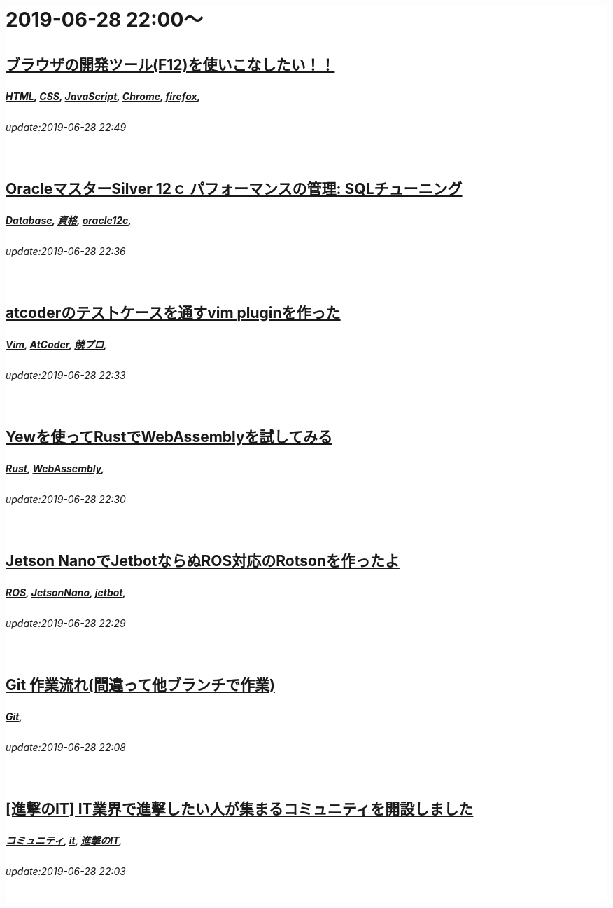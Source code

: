 # 2019-06-28 22:00～
## [ブラウザの開発ツール(F12)を使いこなしたい！！](https://qiita.com/mmns/items/5402c5b43391f5cbd1b2)
##### [HTML](https://qiita.com/tags/HTML), [CSS](https://qiita.com/tags/CSS), [JavaScript](https://qiita.com/tags/JavaScript), [Chrome](https://qiita.com/tags/Chrome), [firefox](https://qiita.com/tags/firefox), 
###### update:2019-06-28 22:49
---
## [OracleマスターSilver 12ｃ パフォーマンスの管理: SQLチューニング](https://qiita.com/caster3045/items/116a71602c9ce62d731b)
##### [Database](https://qiita.com/tags/Database), [資格](https://qiita.com/tags/資格), [oracle12c](https://qiita.com/tags/oracle12c), 
###### update:2019-06-28 22:36
---
## [atcoderのテストケースを通すvim pluginを作った](https://qiita.com/cannot-fly-pig/items/e2714877b34d77783a44)
##### [Vim](https://qiita.com/tags/Vim), [AtCoder](https://qiita.com/tags/AtCoder), [競プロ](https://qiita.com/tags/競プロ), 
###### update:2019-06-28 22:33
---
## [Yewを使ってRustでWebAssemblyを試してみる](https://qiita.com/wataru-script/items/2918ff21772a805930f1)
##### [Rust](https://qiita.com/tags/Rust), [WebAssembly](https://qiita.com/tags/WebAssembly), 
###### update:2019-06-28 22:30
---
## [Jetson NanoでJetbotならぬROS対応のRotsonを作ったよ](https://qiita.com/usashirou/items/81edd0a6f9268b26835b)
##### [ROS](https://qiita.com/tags/ROS), [JetsonNano](https://qiita.com/tags/JetsonNano), [jetbot](https://qiita.com/tags/jetbot), 
###### update:2019-06-28 22:29
---
## [Git 作業流れ(間違って他ブランチで作業)](https://qiita.com/kathythekid42/items/2eb21310d482877a3501)
##### [Git](https://qiita.com/tags/Git), 
###### update:2019-06-28 22:08
---
## [[進撃のIT] IT業界で進撃したい人が集まるコミュニティを開設しました](https://qiita.com/f___juntaro_/items/81136c85a8002cc442ac)
##### [コミュニティ](https://qiita.com/tags/コミュニティ), [it](https://qiita.com/tags/it), [進撃のIT](https://qiita.com/tags/進撃のIT), 
###### update:2019-06-28 22:03
---
